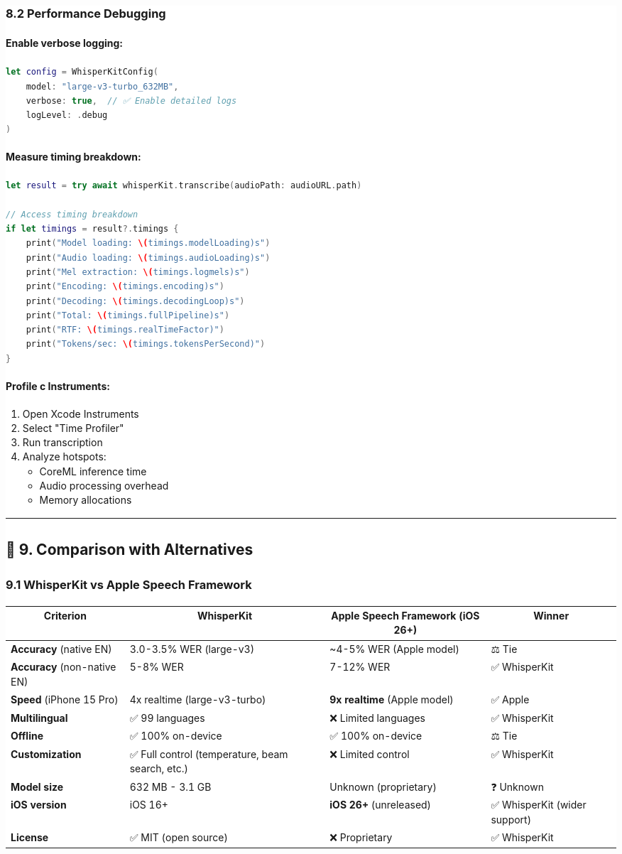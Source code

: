 
### 8.2 Performance Debugging

#### Enable verbose logging:

```swift
let config = WhisperKitConfig(
    model: "large-v3-turbo_632MB",
    verbose: true,  // ✅ Enable detailed logs
    logLevel: .debug
)
```

#### Measure timing breakdown:

```swift
let result = try await whisperKit.transcribe(audioPath: audioURL.path)

// Access timing breakdown
if let timings = result?.timings {
    print("Model loading: \(timings.modelLoading)s")
    print("Audio loading: \(timings.audioLoading)s")
    print("Mel extraction: \(timings.logmels)s")
    print("Encoding: \(timings.encoding)s")
    print("Decoding: \(timings.decodingLoop)s")
    print("Total: \(timings.fullPipeline)s")
    print("RTF: \(timings.realTimeFactor)")
    print("Tokens/sec: \(timings.tokensPerSecond)")
}
```

#### Profile с Instruments:

1. Open Xcode Instruments
2. Select "Time Profiler"
3. Run transcription
4. Analyze hotspots:
   - CoreML inference time
   - Audio processing overhead
   - Memory allocations

---

## 🔄 9. Comparison with Alternatives

### 9.1 WhisperKit vs Apple Speech Framework

| Criterion | WhisperKit | Apple Speech Framework (iOS 26+) | Winner |
|-----------|------------|----------------------------------|--------|
| **Accuracy** (native EN) | 3.0-3.5% WER (large-v3) | ~4-5% WER (Apple model) | ⚖️ Tie |
| **Accuracy** (non-native EN) | 5-8% WER | 7-12% WER | ✅ WhisperKit |
| **Speed** (iPhone 15 Pro) | 4x realtime (large-v3-turbo) | **9x realtime** (Apple model) | ✅ Apple |
| **Multilingual** | ✅ 99 languages | ❌ Limited languages | ✅ WhisperKit |
| **Offline** | ✅ 100% on-device | ✅ 100% on-device | ⚖️ Tie |
| **Customization** | ✅ Full control (temperature, beam search, etc.) | ❌ Limited control | ✅ WhisperKit |
| **Model size** | 632 MB - 3.1 GB | Unknown (proprietary) | ❓ Unknown |
| **iOS version** | iOS 16+ | **iOS 26+** (unreleased) | ✅ WhisperKit (wider support) |
| **License** | ✅ MIT (open source) | ❌ Proprietary | ✅ WhisperKit |